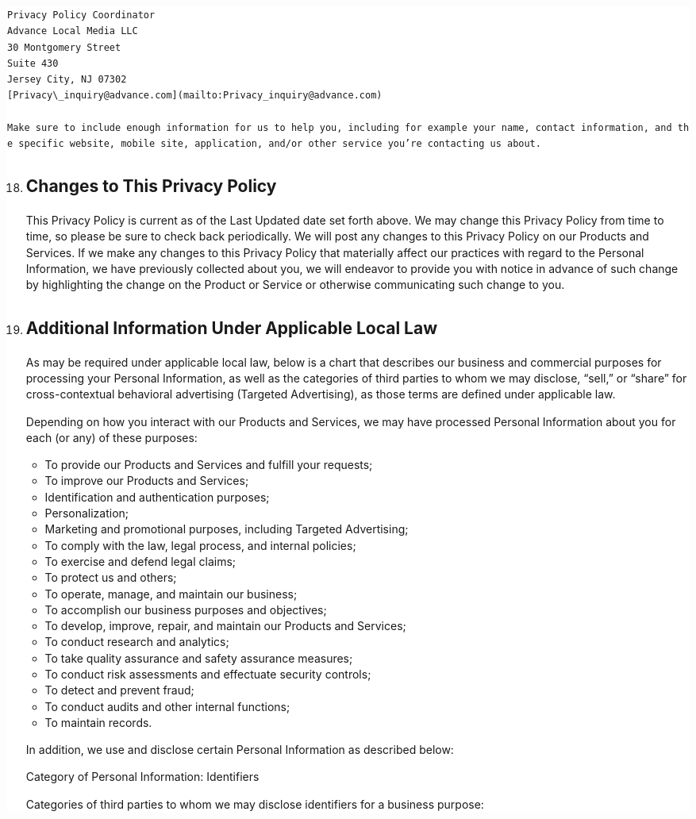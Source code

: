     Privacy Policy Coordinator  
    Advance Local Media LLC  
    30 Montgomery Street  
    Suite 430  
    Jersey City, NJ 07302  
    [Privacy\_inquiry@advance.com](mailto:Privacy_inquiry@advance.com)
    
    Make sure to include enough information for us to help you, including for example your name, contact information, and the specific website, mobile site, application, and/or other service you’re contacting us about.
    
18. Changes to This Privacy Policy
    ------------------------------
    
    This Privacy Policy is current as of the Last Updated date set forth above. We may change this Privacy Policy from time to time, so please be sure to check back periodically. We will post any changes to this Privacy Policy on our Products and Services. If we make any changes to this Privacy Policy that materially affect our practices with regard to the Personal Information, we have previously collected about you, we will endeavor to provide you with notice in advance of such change by highlighting the change on the Product or Service or otherwise communicating such change to you.
    
19. Additional Information Under Applicable Local Law
    -------------------------------------------------
    
    As may be required under applicable local law, below is a chart that describes our business and commercial purposes for processing your Personal Information, as well as the categories of third parties to whom we may disclose, “sell,” or “share” for cross-contextual behavioral advertising (Targeted Advertising), as those terms are defined under applicable law.
    
    Depending on how you interact with our Products and Services, we may have processed Personal Information about you for each (or any) of these purposes:
    
    * To provide our Products and Services and fulfill your requests;
    * To improve our Products and Services;
    * Identification and authentication purposes;
    * Personalization;
    * Marketing and promotional purposes, including Targeted Advertising;
    * To comply with the law, legal process, and internal policies;
    * To exercise and defend legal claims;
    * To protect us and others;
    * To operate, manage, and maintain our business;
    * To accomplish our business purposes and objectives;
    * To develop, improve, repair, and maintain our Products and Services;
    * To conduct research and analytics;
    * To take quality assurance and safety assurance measures;
    * To conduct risk assessments and effectuate security controls;
    * To detect and prevent fraud;
    * To conduct audits and other internal functions;
    * To maintain records.
    
    In addition, we use and disclose certain Personal Information as described below:
    
    Category of Personal Information: Identifiers
    
    Categories of third parties to whom we may disclose identifiers for a business purpose:
    
